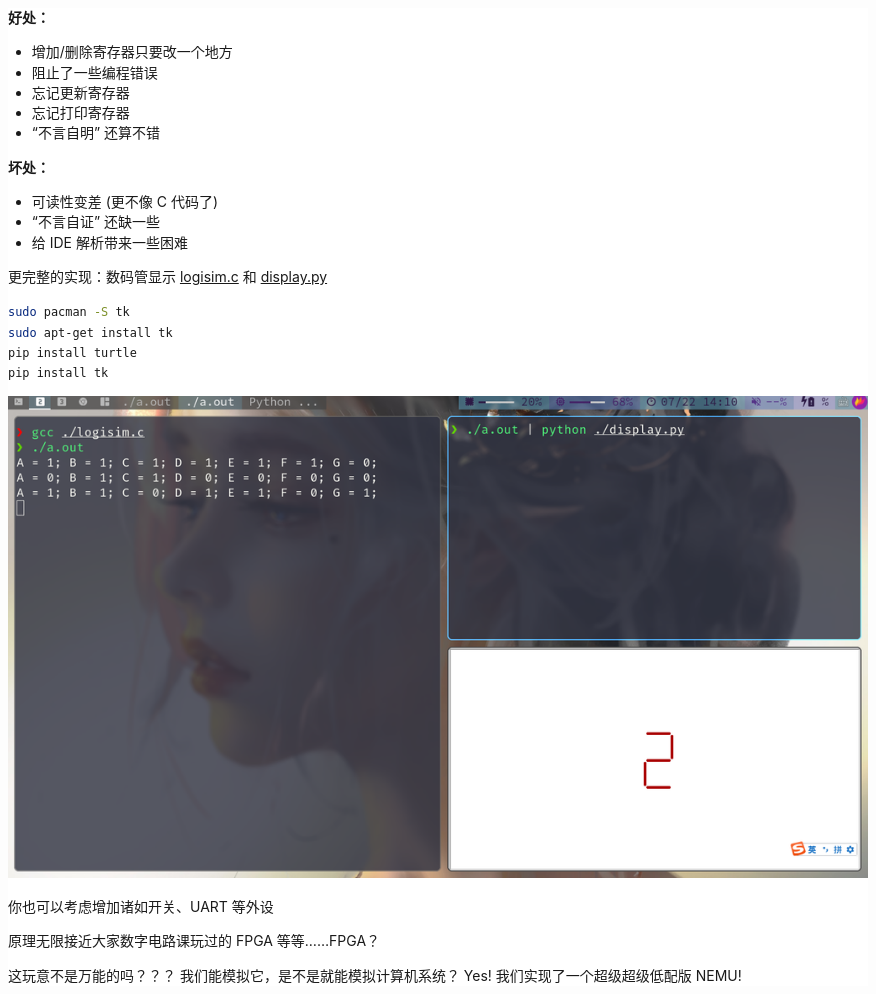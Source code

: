 **好处：**
+ 增加/删除寄存器只要改一个地方
+ 阻止了一些编程错误
+ 忘记更新寄存器
+ 忘记打印寄存器
+ “不言自明” 还算不错

**坏处：**
+ 可读性变差 (更不像 C 代码了)
+ “不言自证” 还缺一些
+ 给 IDE 解析带来一些困难

更完整的实现：数码管显示
[logisim.c](./foundation.Demo/logisim.c) 和 [display.py](./foundation.Demo/display.py)

```bash
sudo pacman -S tk
sudo apt-get install tk
pip install turtle
pip install tk
```
![](./foundation.assets/2022-07-22_14-11.png)


你也可以考虑增加诸如开关、UART 等外设

原理无限接近大家数字电路课玩过的 FPGA 等等……FPGA？

这玩意不是万能的吗？？？
我们能模拟它，是不是就能模拟计算机系统？
Yes!
我们实现了一个超级超级低配版 NEMU!
